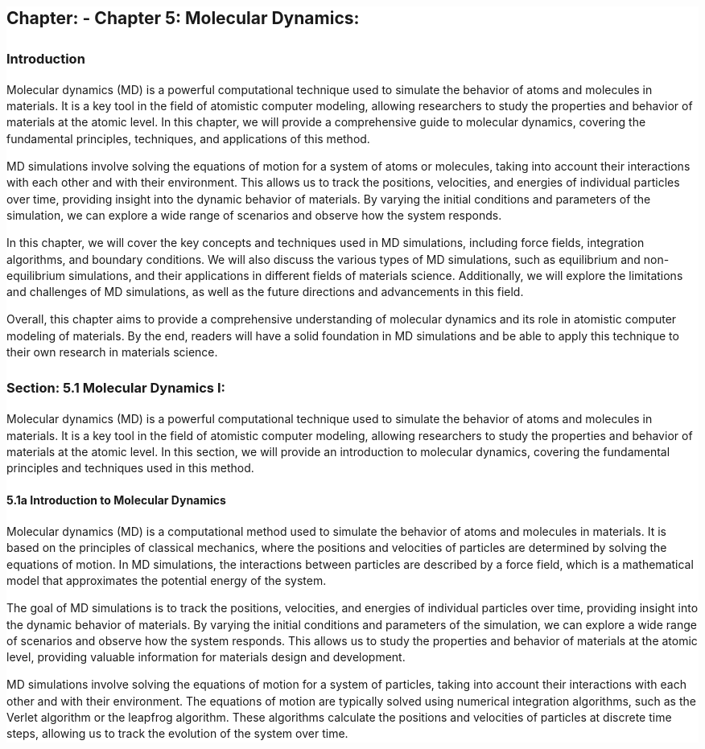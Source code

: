 ## Chapter: - Chapter 5: Molecular Dynamics:

### Introduction

Molecular dynamics (MD) is a powerful computational technique used to simulate the behavior of atoms and molecules in materials. It is a key tool in the field of atomistic computer modeling, allowing researchers to study the properties and behavior of materials at the atomic level. In this chapter, we will provide a comprehensive guide to molecular dynamics, covering the fundamental principles, techniques, and applications of this method.

MD simulations involve solving the equations of motion for a system of atoms or molecules, taking into account their interactions with each other and with their environment. This allows us to track the positions, velocities, and energies of individual particles over time, providing insight into the dynamic behavior of materials. By varying the initial conditions and parameters of the simulation, we can explore a wide range of scenarios and observe how the system responds.

In this chapter, we will cover the key concepts and techniques used in MD simulations, including force fields, integration algorithms, and boundary conditions. We will also discuss the various types of MD simulations, such as equilibrium and non-equilibrium simulations, and their applications in different fields of materials science. Additionally, we will explore the limitations and challenges of MD simulations, as well as the future directions and advancements in this field.

Overall, this chapter aims to provide a comprehensive understanding of molecular dynamics and its role in atomistic computer modeling of materials. By the end, readers will have a solid foundation in MD simulations and be able to apply this technique to their own research in materials science. 

### Section: 5.1 Molecular Dynamics I:

Molecular dynamics (MD) is a powerful computational technique used to simulate the behavior of atoms and molecules in materials. It is a key tool in the field of atomistic computer modeling, allowing researchers to study the properties and behavior of materials at the atomic level. In this section, we will provide an introduction to molecular dynamics, covering the fundamental principles and techniques used in this method.

#### 5.1a Introduction to Molecular Dynamics

Molecular dynamics (MD) is a computational method used to simulate the behavior of atoms and molecules in materials. It is based on the principles of classical mechanics, where the positions and velocities of particles are determined by solving the equations of motion. In MD simulations, the interactions between particles are described by a force field, which is a mathematical model that approximates the potential energy of the system.

The goal of MD simulations is to track the positions, velocities, and energies of individual particles over time, providing insight into the dynamic behavior of materials. By varying the initial conditions and parameters of the simulation, we can explore a wide range of scenarios and observe how the system responds. This allows us to study the properties and behavior of materials at the atomic level, providing valuable information for materials design and development.

MD simulations involve solving the equations of motion for a system of particles, taking into account their interactions with each other and with their environment. The equations of motion are typically solved using numerical integration algorithms, such as the Verlet algorithm or the leapfrog algorithm. These algorithms calculate the positions and velocities of particles at discrete time steps, allowing us to track the evolution of the system over time.
